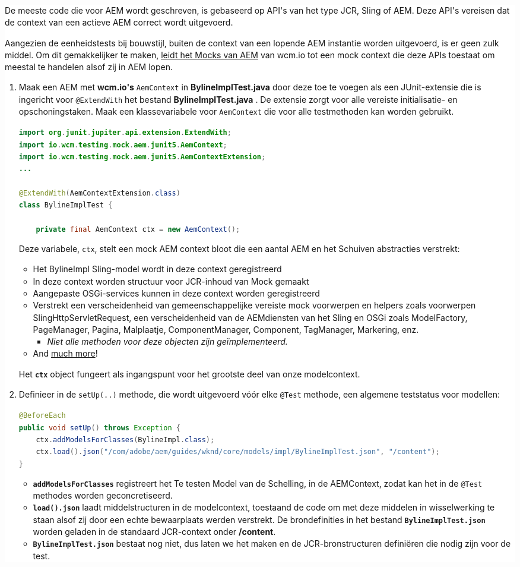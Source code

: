 De meeste code die voor AEM wordt geschreven, is gebaseerd op API&#39;s van het type JCR, Sling of AEM. Deze API&#39;s vereisen dat de context van een actieve AEM correct wordt uitgevoerd.

Aangezien de eenheidstests bij bouwstijl, buiten de context van een lopende AEM instantie worden uitgevoerd, is er geen zulk middel. Om dit gemakkelijker te maken, [leidt het Mocks van AEM](https://wcm.io/testing/aem-mock/usage.html) van wcm.io tot een mock context die deze APIs toestaat om meestal te handelen alsof zij in AEM lopen.

1. Maak een AEM met **wcm.io&#39;s** `AemContext` in **BylineImplTest.java** door deze toe te voegen als een JUnit-extensie die is ingericht voor `@ExtendWith` het bestand **BylineImplTest.java** . De extensie zorgt voor alle vereiste initialisatie- en opschoningstaken. Maak een klassevariabele voor `AemContext` die voor alle testmethoden kan worden gebruikt.

   ```java
   import org.junit.jupiter.api.extension.ExtendWith;
   import io.wcm.testing.mock.aem.junit5.AemContext;
   import io.wcm.testing.mock.aem.junit5.AemContextExtension;
   ...
   
   @ExtendWith(AemContextExtension.class)
   class BylineImplTest {
   
       private final AemContext ctx = new AemContext();
   ```

   Deze variabele, `ctx`, stelt een mock AEM context bloot die een aantal AEM en het Schuiven abstracties verstrekt:

   * Het BylineImpl Sling-model wordt in deze context geregistreerd
   * In deze context worden structuur voor JCR-inhoud van Mock gemaakt
   * Aangepaste OSGi-services kunnen in deze context worden geregistreerd
   * Verstrekt een verscheidenheid van gemeenschappelijke vereiste mock voorwerpen en helpers zoals voorwerpen SlingHttpServletRequest, een verscheidenheid van de AEMdiensten van het Sling en OSGi zoals ModelFactory, PageManager, Pagina, Malplaatje, ComponentManager, Component, TagManager, Markering, enz.
      * *Niet alle methoden voor deze objecten zijn geïmplementeerd.*
   * And [much more](https://wcm.io/testing/aem-mock/usage.html)!

   Het **`ctx`** object fungeert als ingangspunt voor het grootste deel van onze modelcontext.

1. Definieer in de `setUp(..)` methode, die wordt uitgevoerd vóór elke `@Test` methode, een algemene teststatus voor modellen:

   ```java
   @BeforeEach
   public void setUp() throws Exception {
       ctx.addModelsForClasses(BylineImpl.class);
       ctx.load().json("/com/adobe/aem/guides/wknd/core/models/impl/BylineImplTest.json", "/content");
   }
   ```

   * **`addModelsForClasses`** registreert het Te testen Model van de Schelling, in de AEMContext, zodat kan het in de `@Test` methodes worden geconcretiseerd.
   * **`load().json`** laadt middelstructuren in de modelcontext, toestaand de code om met deze middelen in wisselwerking te staan alsof zij door een echte bewaarplaats werden verstrekt. De brondefinities in het bestand **`BylineImplTest.json`** worden geladen in de standaard JCR-context onder **/content**.
   * **`BylineImplTest.json`** bestaat nog niet, dus laten we het maken en de JCR-bronstructuren definiëren die nodig zijn voor de test.
